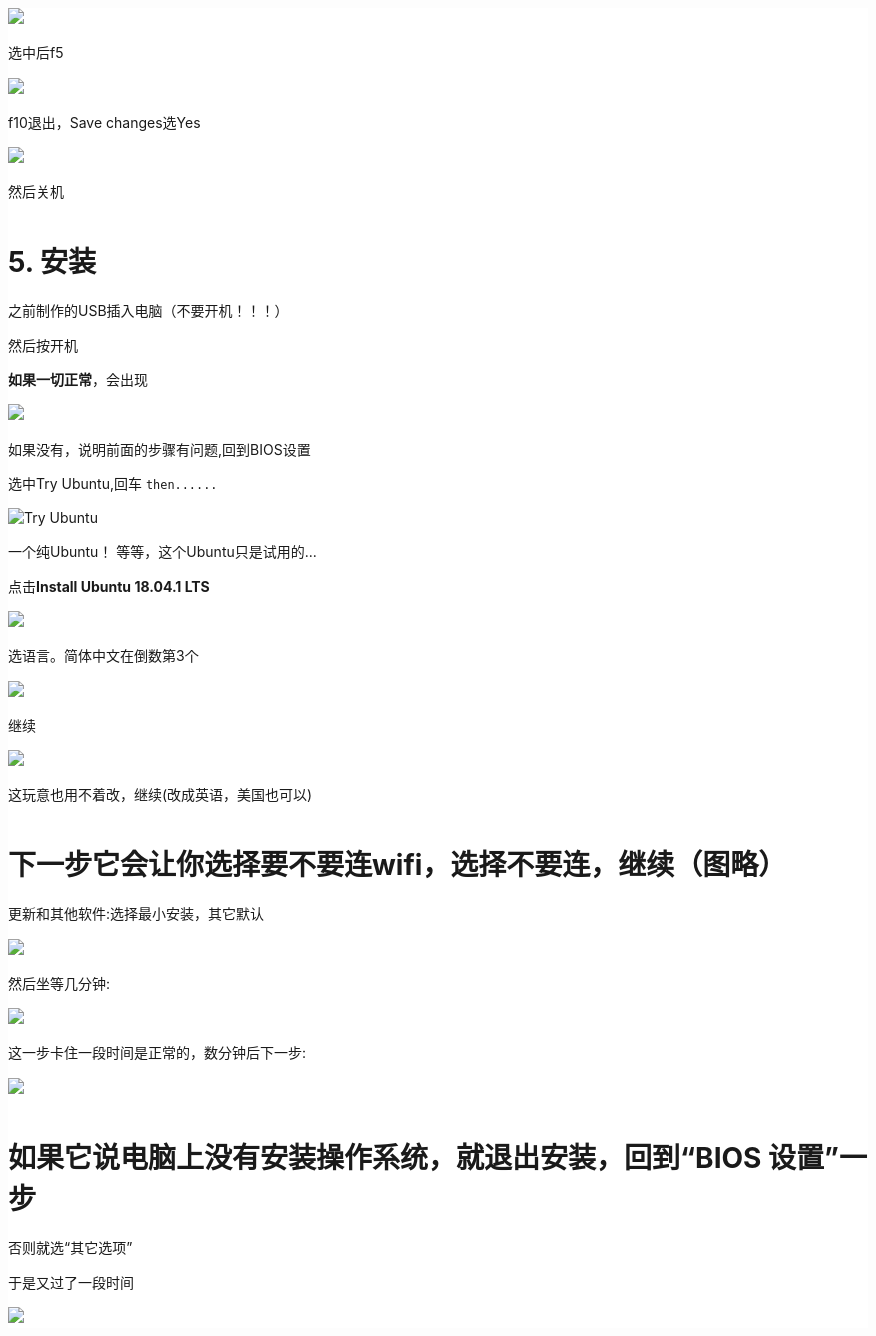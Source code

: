 ![](https://s1.ax1x.com/2018/12/08/F3DIsO.jpg)

选中后f5

![](https://s1.ax1x.com/2018/12/08/F3D7ee.jpg)

f10退出，Save changes选Yes

![](https://s1.ax1x.com/2018/12/08/F3DHdH.jpg)

然后关机

# 5. 安装
之前制作的USB插入电脑（不要开机！！！）

然后按开机

**如果一切正常**，会出现

![](https://s1.ax1x.com/2018/12/26/F2Pfeg.jpg)

如果没有，说明前面的步骤有问题,回到BIOS设置

选中Try Ubuntu,回车
```then......```

![Try Ubuntu](https://s1.ax1x.com/2018/12/08/F34Ye1.png)

一个纯Ubuntu！
等等，这个Ubuntu只是试用的...

点击**Install Ubuntu 18.04.1 LTS**

![](https://s1.ax1x.com/2018/12/08/F34Ci8.png)

选语言。简体中文在倒数第3个

![](https://s1.ax1x.com/2018/12/08/F34iRg.png)

继续

![](https://s1.ax1x.com/2018/12/08/F34AMj.png)

这玩意也用不着改，继续(改成英语，美国也可以)

# 下一步它会让你选择要不要连wifi，选择不要连，继续（图略）
更新和其他软件:选择最小安装，其它默认

![](https://s1.ax1x.com/2018/12/08/F34FzQ.png)

然后坐等几分钟:

![](https://s1.ax1x.com/2018/12/08/F34No6.png)

这一步卡住一段时间是正常的，数分钟后下一步:

![](https://s1.ax1x.com/2018/12/08/F34PJS.png)

# 如果它说电脑上没有安装操作系统，就退出安装，回到“BIOS 设置”一步
否则就选“其它选项”

于是又过了一段时间

![](https://s1.ax1x.com/2018/12/08/F34aFK.png)

```
